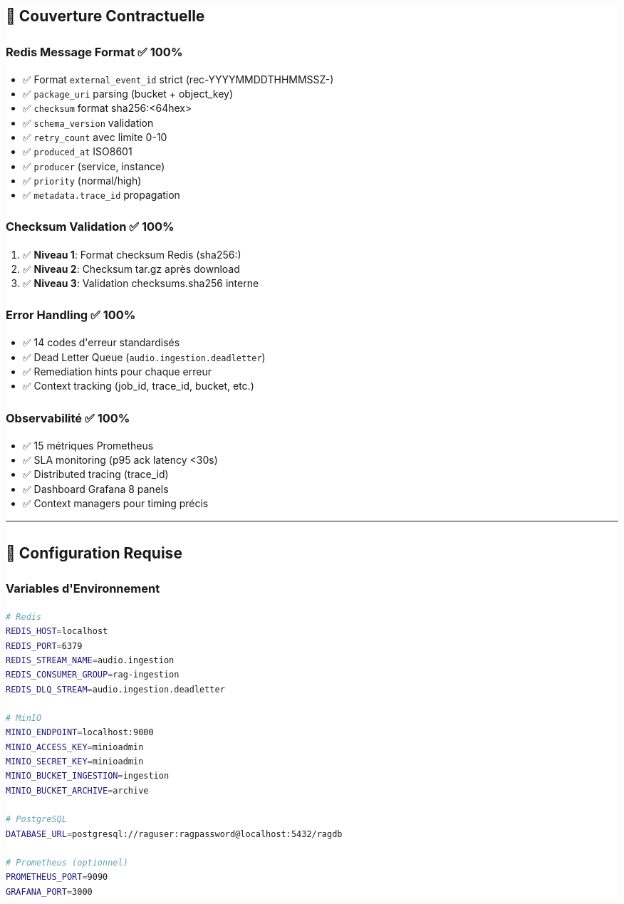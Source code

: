
## 🎯 Couverture Contractuelle

### Redis Message Format ✅ 100%
- ✅ Format `external_event_id` strict (rec-YYYYMMDDTHHMMSSZ-<uuid>)
- ✅ `package_uri` parsing (bucket + object_key)
- ✅ `checksum` format sha256:<64hex>
- ✅ `schema_version` validation
- ✅ `retry_count` avec limite 0-10
- ✅ `produced_at` ISO8601
- ✅ `producer` (service, instance)
- ✅ `priority` (normal/high)
- ✅ `metadata.trace_id` propagation

### Checksum Validation ✅ 100%
1. ✅ **Niveau 1**: Format checksum Redis (sha256:<hash>)
2. ✅ **Niveau 2**: Checksum tar.gz après download
3. ✅ **Niveau 3**: Validation checksums.sha256 interne

### Error Handling ✅ 100%
- ✅ 14 codes d'erreur standardisés
- ✅ Dead Letter Queue (`audio.ingestion.deadletter`)
- ✅ Remediation hints pour chaque erreur
- ✅ Context tracking (job_id, trace_id, bucket, etc.)

### Observabilité ✅ 100%
- ✅ 15 métriques Prometheus
- ✅ SLA monitoring (p95 ack latency <30s)
- ✅ Distributed tracing (trace_id)
- ✅ Dashboard Grafana 8 panels
- ✅ Context managers pour timing précis

---

## 🔧 Configuration Requise

### Variables d'Environnement
```bash
# Redis
REDIS_HOST=localhost
REDIS_PORT=6379
REDIS_STREAM_NAME=audio.ingestion
REDIS_CONSUMER_GROUP=rag-ingestion
REDIS_DLQ_STREAM=audio.ingestion.deadletter

# MinIO
MINIO_ENDPOINT=localhost:9000
MINIO_ACCESS_KEY=minioadmin
MINIO_SECRET_KEY=minioadmin
MINIO_BUCKET_INGESTION=ingestion
MINIO_BUCKET_ARCHIVE=archive

# PostgreSQL
DATABASE_URL=postgresql://raguser:ragpassword@localhost:5432/ragdb

# Prometheus (optionnel)
PROMETHEUS_PORT=9090
GRAFANA_PORT=3000
```
